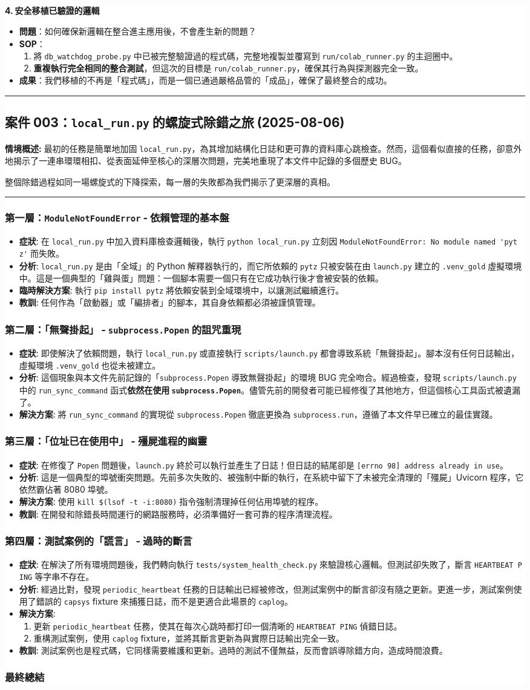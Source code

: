 **4. 安全移植已驗證的邏輯**

*   **問題**：如何確保新邏輯在整合進主應用後，不會產生新的問題？
*   **SOP**：
    1.  將 `db_watchdog_probe.py` 中已被完整驗證過的程式碼，完整地複製並覆寫到 `run/colab_runner.py` 的主迴圈中。
    2.  **重複執行完全相同的整合測試**，但這次的目標是 `run/colab_runner.py`，確保其行為與探測器完全一致。
*   **成果**：我們移植的不再是「程式碼」，而是一個已通過嚴格品管的「成品」，確保了最終整合的成功。
---
## 案件 003：`local_run.py` 的螺旋式除錯之旅 (2025-08-06)

**情境概述:** 最初的任務是簡單地加固 `local_run.py`，為其增加結構化日誌和更可靠的資料庫心跳檢查。然而，這個看似直接的任務，卻意外地揭示了一連串環環相扣、從表面延伸至核心的深層次問題，完美地重現了本文件中記錄的多個歷史 BUG。

整個除錯過程如同一場螺旋式的下降探索，每一層的失敗都為我們揭示了更深層的真相。

---

### 第一層：`ModuleNotFoundError` - 依賴管理的基本盤

*   **症狀**: 在 `local_run.py` 中加入資料庫檢查邏輯後，執行 `python local_run.py` 立刻因 `ModuleNotFoundError: No module named 'pytz'` 而失敗。
*   **分析**: `local_run.py` 是由「全域」的 Python 解釋器執行的，而它所依賴的 `pytz` 只被安裝在由 `launch.py` 建立的 `.venv_gold` 虛擬環境中。這是一個典型的「雞與蛋」問題：一個腳本需要一個只有在它成功執行後才會被安裝的依賴。
*   **臨時解決方案**: 執行 `pip install pytz` 將依賴安裝到全域環境中，以讓測試繼續進行。
*   **教訓**: 任何作為「啟動器」或「編排者」的腳本，其自身依賴都必須被謹慎管理。

### 第二層：「無聲掛起」 - `subprocess.Popen` 的詛咒重現

*   **症狀**: 即使解決了依賴問題，執行 `local_run.py` 或直接執行 `scripts/launch.py` 都會導致系統「無聲掛起」。腳本沒有任何日誌輸出，虛擬環境 `.venv_gold` 也從未被建立。
*   **分析**: 這個現象與本文件先前記錄的「`subprocess.Popen` 導致無聲掛起」的環境 BUG 完全吻合。經過檢查，發現 `scripts/launch.py` 中的 `run_sync_command` 函式**依然在使用 `subprocess.Popen`**。儘管先前的開發者可能已經修復了其他地方，但這個核心工具函式被遺漏了。
*   **解決方案**: 將 `run_sync_command` 的實現從 `subprocess.Popen` 徹底更換為 `subprocess.run`，遵循了本文件早已確立的最佳實踐。

### 第三層：「位址已在使用中」 - 殭屍進程的幽靈

*   **症狀**: 在修復了 `Popen` 問題後，`launch.py` 終於可以執行並產生了日誌！但日誌的結尾卻是 `[errno 98] address already in use`。
*   **分析**: 這是一個典型的埠號衝突問題。先前多次失敗的、被強制中斷的執行，在系統中留下了未被完全清理的「殭屍」Uvicorn 程序，它依然霸佔著 8080 埠號。
*   **解決方案**: 使用 `kill $(lsof -t -i:8080)` 指令強制清理掉任何佔用埠號的程序。
*   **教訓**: 在開發和除錯長時間運行的網路服務時，必須準備好一套可靠的程序清理流程。

### 第四層：測試案例的「謊言」 - 過時的斷言

*   **症狀**: 在解決了所有環境問題後，我們轉向執行 `tests/system_health_check.py` 來驗證核心邏輯。但測試卻失敗了，斷言 `HEARTBEAT PING` 等字串不存在。
*   **分析**: 經過比對，發現 `periodic_heartbeat` 任務的日誌輸出已經被修改，但測試案例中的斷言卻沒有隨之更新。更進一步，測試案例使用了錯誤的 `capsys` fixture 來捕獲日誌，而不是更適合此場景的 `caplog`。
*   **解決方案**:
    1.  更新 `periodic_heartbeat` 任務，使其在每次心跳時都打印一個清晰的 `HEARTBEAT PING` 偵錯日誌。
    2.  重構測試案例，使用 `caplog` fixture，並將其斷言更新為與實際日誌輸出完全一致。
*   **教訓**: 測試案例也是程式碼，它同樣需要維護和更新。過時的測試不僅無益，反而會誤導除錯方向，造成時間浪費。

### 最終總結

